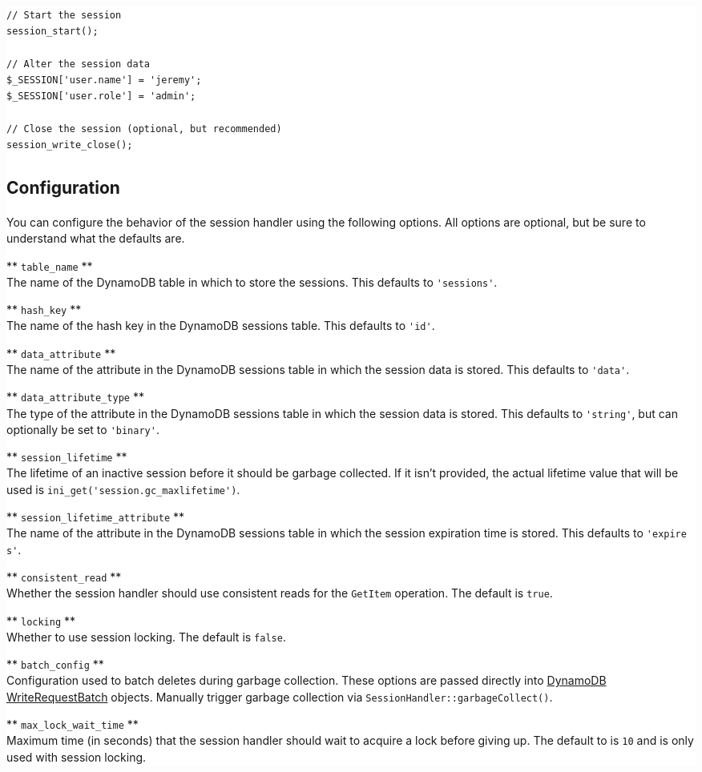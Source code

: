 ```
// Start the session
session_start();

// Alter the session data
$_SESSION['user.name'] = 'jeremy';
$_SESSION['user.role'] = 'admin';

// Close the session (optional, but recommended)
session_write_close();
```

## Configuration<a name="configuration"></a>

You can configure the behavior of the session handler using the following options\. All options are optional, but be sure to understand what the defaults are\.

** `table_name` **  
The name of the DynamoDB table in which to store the sessions\. This defaults to `'sessions'`\.

** `hash_key` **  
The name of the hash key in the DynamoDB sessions table\. This defaults to `'id'`\.

** `data_attribute` **  
The name of the attribute in the DynamoDB sessions table in which the session data is stored\. This defaults to `'data'`\.

** `data_attribute_type` **  
The type of the attribute in the DynamoDB sessions table in which the session data is stored\. This defaults to `'string'`, but can optionally be set to `'binary'`\.

** `session_lifetime` **  
The lifetime of an inactive session before it should be garbage collected\. If it isn’t provided, the actual lifetime value that will be used is `ini_get('session.gc_maxlifetime')`\.

** `session_lifetime_attribute` **  
The name of the attribute in the DynamoDB sessions table in which the session expiration time is stored\. This defaults to `'expires'`\.

** `consistent_read` **  
Whether the session handler should use consistent reads for the `GetItem` operation\. The default is `true`\.

** `locking` **  
Whether to use session locking\. The default is `false`\.

** `batch_config` **  
Configuration used to batch deletes during garbage collection\. These options are passed directly into [DynamoDB WriteRequestBatch](https://docs.aws.amazon.com/aws-sdk-php/v3/api/class-Aws.DynamoDb.WriteRequestBatch.html) objects\. Manually trigger garbage collection via `SessionHandler::garbageCollect()`\.

** `max_lock_wait_time` **  
Maximum time \(in seconds\) that the session handler should wait to acquire a lock before giving up\. The default to is `10` and is only used with session locking\.
